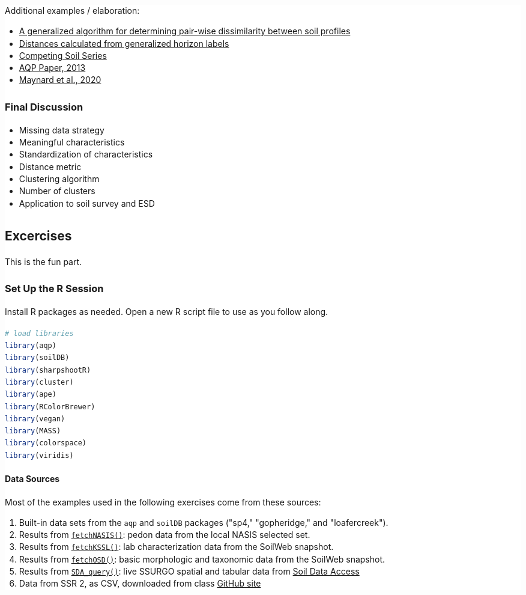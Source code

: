 
Additional examples / elaboration:

 * [A generalized algorithm for determining pair-wise dissimilarity between soil profiles](http://ncss-tech.github.io/AQP/presentations/AQP-num_soil_classification.pdf)
 * [Distances calculated from generalized horizon labels](http://ncss-tech.github.io/AQP/aqp/genhz-distance-eval.html)
 * [Competing Soil Series](http://ncss-tech.github.io/AQP/soilDB/competing-series.html)
 * [AQP Paper, 2013](http://dx.doi.org/10.1016/j.cageo.2012.10.020)
 * [Maynard et al., 2020](https://acsess.onlinelibrary.wiley.com/doi/full/10.1002/saj2.20119)


### Final Discussion
 * Missing data strategy
 * Meaningful characteristics
 * Standardization of characteristics
 * Distance metric
 * Clustering algorithm
 * Number of clusters
 * Application to soil survey and ESD
 

## Excercises
This is the fun part.

### Set Up the R Session
Install R packages as needed. Open a new R script file to use as you follow along.

```{.r .codeBlock}
# load libraries
library(aqp)
library(soilDB)
library(sharpshootR)
library(cluster)
library(ape)
library(RColorBrewer)
library(vegan)
library(MASS)
library(colorspace)
library(viridis)
```

#### Data Sources

Most of the examples used in the following exercises come from these sources:

  1. Built-in data sets from the `aqp` and `soilDB` packages ("sp4," "gopheridge," and "loafercreek").
  2. Results from [`fetchNASIS()`](http://ncss-tech.github.io/AQP/soilDB/fetchNASIS-mini-tutorial.html): pedon data from the local NASIS selected set.
  3. Results from [`fetchKSSL()`](http://ncss-tech.github.io/AQP/soilDB/KSSL-demo.html): lab characterization data from the SoilWeb snapshot.
  4. Results from [`fetchOSD()`](http://ncss-tech.github.io/AQP/sharpshootR/OSD-dendrogram.html): basic morphologic and taxonomic data from the SoilWeb snapshot.
  5. Results from [`SDA_query()`](http://ncss-tech.github.io/AQP/soilDB/SDA-tutorial.html): live SSURGO spatial and tabular data from [Soil Data Access](http://sdmdataaccess.nrcs.usda.gov/)
  6. Data from SSR 2, as CSV, downloaded from class [GitHub site](https://github.com/ncss-tech/stats_for_soil_survey/tree/master/data/clustering_and_ordination)
